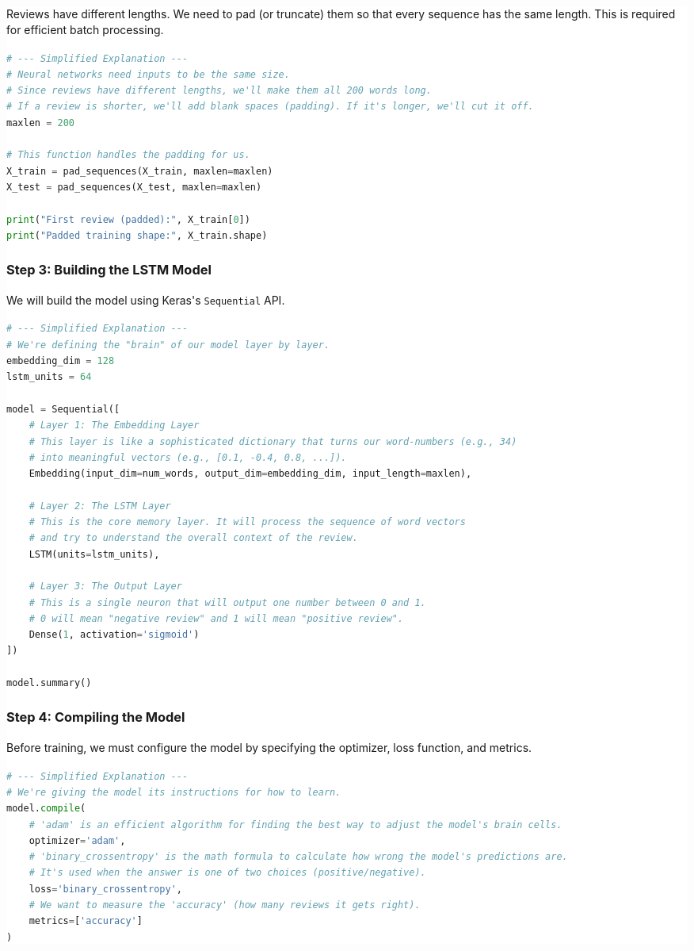 Reviews have different lengths. We need to pad (or truncate) them so that every sequence has the same length. This is required for efficient batch processing.

```python
# --- Simplified Explanation ---
# Neural networks need inputs to be the same size.
# Since reviews have different lengths, we'll make them all 200 words long.
# If a review is shorter, we'll add blank spaces (padding). If it's longer, we'll cut it off.
maxlen = 200

# This function handles the padding for us.
X_train = pad_sequences(X_train, maxlen=maxlen)
X_test = pad_sequences(X_test, maxlen=maxlen)

print("First review (padded):", X_train[0])
print("Padded training shape:", X_train.shape)
```

### Step 3: Building the LSTM Model

We will build the model using Keras's `Sequential` API.

```python
# --- Simplified Explanation ---
# We're defining the "brain" of our model layer by layer.
embedding_dim = 128
lstm_units = 64

model = Sequential([
    # Layer 1: The Embedding Layer
    # This layer is like a sophisticated dictionary that turns our word-numbers (e.g., 34)
    # into meaningful vectors (e.g., [0.1, -0.4, 0.8, ...]).
    Embedding(input_dim=num_words, output_dim=embedding_dim, input_length=maxlen),

    # Layer 2: The LSTM Layer
    # This is the core memory layer. It will process the sequence of word vectors
    # and try to understand the overall context of the review.
    LSTM(units=lstm_units),

    # Layer 3: The Output Layer
    # This is a single neuron that will output one number between 0 and 1.
    # 0 will mean "negative review" and 1 will mean "positive review".
    Dense(1, activation='sigmoid')
])

model.summary()
```

### Step 4: Compiling the Model

Before training, we must configure the model by specifying the optimizer, loss function, and metrics.

```python
# --- Simplified Explanation ---
# We're giving the model its instructions for how to learn.
model.compile(
    # 'adam' is an efficient algorithm for finding the best way to adjust the model's brain cells.
    optimizer='adam',
    # 'binary_crossentropy' is the math formula to calculate how wrong the model's predictions are.
    # It's used when the answer is one of two choices (positive/negative).
    loss='binary_crossentropy',
    # We want to measure the 'accuracy' (how many reviews it gets right).
    metrics=['accuracy']
)
```
